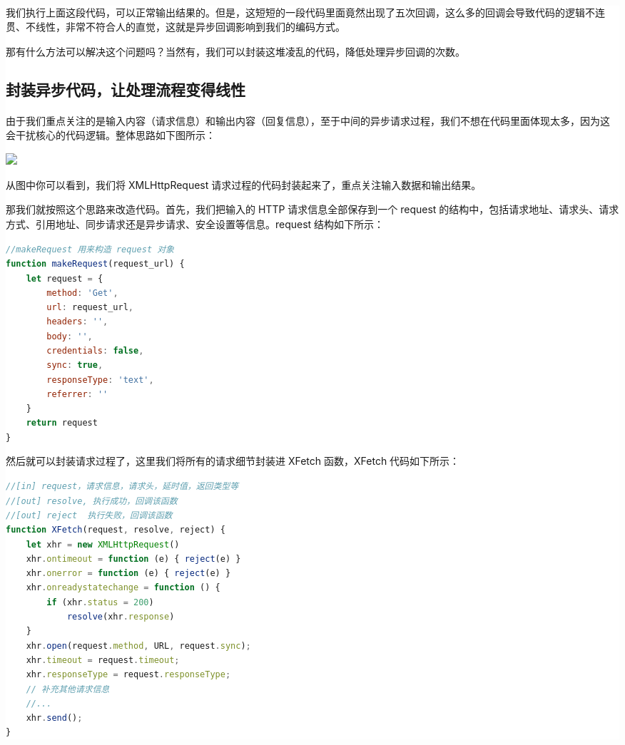 我们执行上面这段代码，可以正常输出结果的。但是，这短短的一段代码里面竟然出现了五次回调，这么多的回调会导致代码的逻辑不连贯、不线性，非常不符合人的直觉，这就是异步回调影响到我们的编码方式。

那有什么方法可以解决这个问题吗？当然有，我们可以封装这堆凌乱的代码，降低处理异步回调的次数。

## 封装异步代码，让处理流程变得线性

由于我们重点关注的是输入内容（请求信息）和输出内容（回复信息），至于中间的异步请求过程，我们不想在代码里面体现太多，因为这会干扰核心的代码逻辑。整体思路如下图所示：

![](https://blog.poetries.top/img/static/gitee/2019/11/44.png)

从图中你可以看到，我们将 XMLHttpRequest 请求过程的代码封装起来了，重点关注输入数据和输出结果。

那我们就按照这个思路来改造代码。首先，我们把输入的 HTTP 请求信息全部保存到一个 request 的结构中，包括请求地址、请求头、请求方式、引用地址、同步请求还是异步请求、安全设置等信息。request 结构如下所示：

```js
//makeRequest 用来构造 request 对象
function makeRequest(request_url) {
    let request = {
        method: 'Get',
        url: request_url,
        headers: '',
        body: '',
        credentials: false,
        sync: true,
        responseType: 'text',
        referrer: ''
    }
    return request
}
```

然后就可以封装请求过程了，这里我们将所有的请求细节封装进 XFetch 函数，XFetch 代码如下所示：


```js
//[in] request，请求信息，请求头，延时值，返回类型等
//[out] resolve, 执行成功，回调该函数
//[out] reject  执行失败，回调该函数
function XFetch(request, resolve, reject) {
    let xhr = new XMLHttpRequest()
    xhr.ontimeout = function (e) { reject(e) }
    xhr.onerror = function (e) { reject(e) }
    xhr.onreadystatechange = function () {
        if (xhr.status = 200)
            resolve(xhr.response)
    }
    xhr.open(request.method, URL, request.sync);
    xhr.timeout = request.timeout;
    xhr.responseType = request.responseType;
    // 补充其他请求信息
    //...
    xhr.send();
}
```
